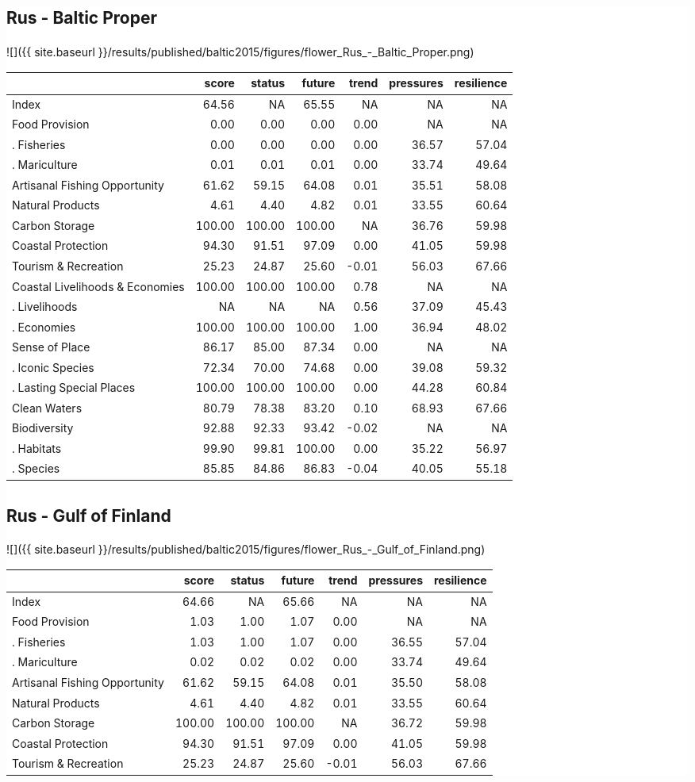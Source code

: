 

## Rus - Baltic Proper
  
![]({{ site.baseurl }}/results/published/baltic2015/figures/flower_Rus_-_Baltic_Proper.png)

|                                |  score| status| future| trend| pressures| resilience|
|:-------------------------------|------:|------:|------:|-----:|---------:|----------:|
|Index                           |  64.56|     NA|  65.55|    NA|        NA|         NA|
|Food Provision                  |   0.00|   0.00|   0.00|  0.00|        NA|         NA|
|. Fisheries                     |   0.00|   0.00|   0.00|  0.00|     36.57|      57.04|
|. Mariculture                   |   0.01|   0.01|   0.01|  0.00|     33.74|      49.64|
|Artisanal Fishing Opportunity   |  61.62|  59.15|  64.08|  0.01|     35.51|      58.08|
|Natural Products                |   4.61|   4.40|   4.82|  0.01|     33.55|      60.64|
|Carbon Storage                  | 100.00| 100.00| 100.00|    NA|     36.76|      59.98|
|Coastal Protection              |  94.30|  91.51|  97.09|  0.00|     41.05|      59.98|
|Tourism & Recreation            |  25.23|  24.87|  25.60| -0.01|     56.03|      67.66|
|Coastal Livelihoods & Economies | 100.00| 100.00| 100.00|  0.78|        NA|         NA|
|. Livelihoods                   |     NA|     NA|     NA|  0.56|     37.09|      45.43|
|. Economies                     | 100.00| 100.00| 100.00|  1.00|     36.94|      48.02|
|Sense of Place                  |  86.17|  85.00|  87.34|  0.00|        NA|         NA|
|. Iconic Species                |  72.34|  70.00|  74.68|  0.00|     39.08|      59.32|
|. Lasting Special Places        | 100.00| 100.00| 100.00|  0.00|     44.28|      60.84|
|Clean Waters                    |  80.79|  78.38|  83.20|  0.10|     68.93|      67.66|
|Biodiversity                    |  92.88|  92.33|  93.42| -0.02|        NA|         NA|
|. Habitats                      |  99.90|  99.81| 100.00|  0.00|     35.22|      56.97|
|. Species                       |  85.85|  84.86|  86.83| -0.04|     40.05|      55.18|



## Rus - Gulf of Finland
  
![]({{ site.baseurl }}/results/published/baltic2015/figures/flower_Rus_-_Gulf_of_Finland.png)

|                                |  score| status| future| trend| pressures| resilience|
|:-------------------------------|------:|------:|------:|-----:|---------:|----------:|
|Index                           |  64.66|     NA|  65.66|    NA|        NA|         NA|
|Food Provision                  |   1.03|   1.00|   1.07|  0.00|        NA|         NA|
|. Fisheries                     |   1.03|   1.00|   1.07|  0.00|     36.55|      57.04|
|. Mariculture                   |   0.02|   0.02|   0.02|  0.00|     33.74|      49.64|
|Artisanal Fishing Opportunity   |  61.62|  59.15|  64.08|  0.01|     35.50|      58.08|
|Natural Products                |   4.61|   4.40|   4.82|  0.01|     33.55|      60.64|
|Carbon Storage                  | 100.00| 100.00| 100.00|    NA|     36.72|      59.98|
|Coastal Protection              |  94.30|  91.51|  97.09|  0.00|     41.05|      59.98|
|Tourism & Recreation            |  25.23|  24.87|  25.60| -0.01|     56.03|      67.66|